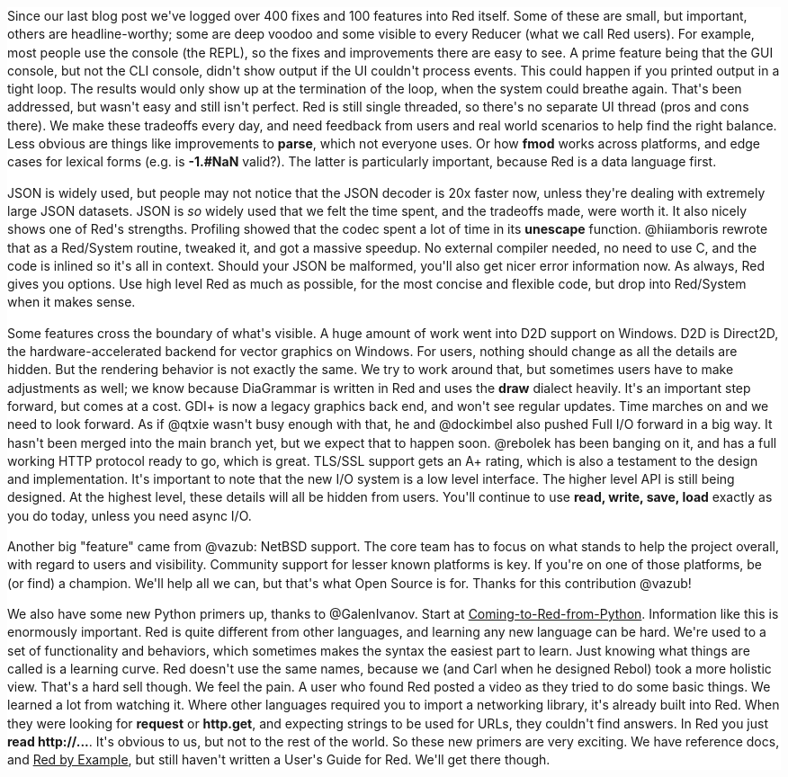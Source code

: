 Since our last blog post we've logged over 400 fixes and 100 features into Red itself. Some of these are small, but important, others are headline-worthy; some are deep voodoo and some visible to every Reducer (what we call Red users). For example, most people use the console (the REPL), so the fixes and improvements there are easy to see. A prime feature being that the GUI console, but not the CLI console, didn't show output if the UI couldn't process events. This could happen if you printed output in a tight loop. The results would only show up at the termination of the loop, when the system could breathe again. That's been addressed, but wasn't easy and still isn't perfect. Red is still single threaded, so there's no separate UI thread (pros and cons there). We make these tradeoffs every day, and need feedback from users and real world scenarios to help find the right balance. Less obvious are things like improvements to **parse**, which not everyone uses. Or how **fmod** works across platforms, and edge cases for lexical forms (e.g. is **-1.#NaN** valid?). The latter is particularly important, because Red is a data language first.

JSON is widely used, but people may not notice that the JSON decoder is 20x faster now, unless they're dealing with extremely large JSON datasets. JSON is *so* widely used that we felt the time spent, and the tradeoffs made, were worth it. It also nicely shows one of Red's strengths. Profiling showed that the codec spent a lot of time in its **unescape** function. @hiiamboris rewrote that as a Red/System routine, tweaked it, and got a massive speedup. No external compiler needed, no need to use C, and the code is inlined so it's all in context. Should your JSON be malformed, you'll also get nicer error information now. As always, Red gives you options. Use high level Red as much as possible, for the most concise and flexible code, but drop into Red/System when it makes sense.

Some features cross the boundary of what's visible. A huge amount of work went into D2D support on Windows. D2D is Direct2D, the hardware-accelerated backend for vector graphics on Windows. For users, nothing should change as all the details are hidden. But the rendering behavior is not exactly the same. We try to work around that, but sometimes users have to make adjustments as well; we know because DiaGrammar is written in Red and uses the **draw** dialect heavily. It's an important step forward, but comes at a cost. GDI+ is now a legacy graphics back end, and won't see regular updates. Time marches on and we need to look forward. As if @qtxie wasn't busy enough with that, he and @dockimbel also pushed Full I/O forward in a big way. It hasn't been merged into the main branch yet, but we expect that to happen soon. @rebolek has been banging on it, and has a full working HTTP protocol ready to go, which is great. TLS/SSL support gets an A+ rating, which is also a testament to the design and implementation. It's important to note that the new I/O system is a low level interface. The higher level API is still being designed. At the highest level, these details will all be hidden from users. You'll continue to use **read, write, save, load** exactly as you do today, unless you need async I/O. 

Another big "feature" came from @vazub: NetBSD support. The core team has to focus on what stands to help the project overall, with regard to users and visibility. Community support for lesser known platforms is key. If you're on one of those platforms, be (or find) a champion. We'll help all we can, but that's what Open Source is for. Thanks for this contribution @vazub!

We also have some new Python primers up, thanks to @GalenIvanov. Start at [Coming-to-Red-from-Python](https://github.com/red/red/wiki/Coming-to-Red-from-Python). Information like this is enormously important. Red is quite different from other languages, and learning any new language can be hard. We're used to a set of functionality and behaviors, which sometimes makes the syntax the easiest part to learn. Just knowing what things are called is a learning curve. Red doesn't use the same names, because we (and Carl when he designed Rebol) took a more holistic view. That's a hard sell though. We feel the pain. A user who found Red posted a video as they tried to do some basic things. We learned a lot from watching it. Where other languages required you to import a networking library, it's already built into Red. When they were looking for **request** or **http.get**, and expecting strings to be used for URLs, they couldn't find answers. In Red you just **read http://...**. It's obvious to us, but not to the rest of the world. So these new primers are very exciting. We have reference docs, and [Red by Example](https://www.red-by-example.org/), but still haven't written a User's Guide for Red. We'll get there though. 
